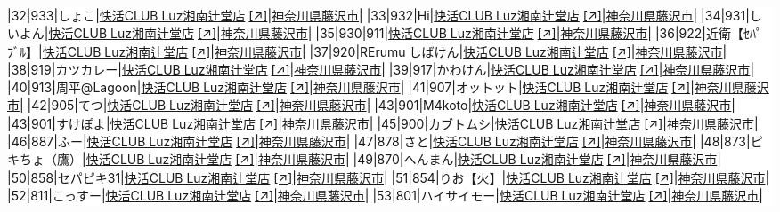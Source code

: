 |32|933|<span class="rank-name-dl">しょこ</span>|<a href="/darts/rank/shops/ed1228848f40a639fec1ae84bb28bd87.html">快活CLUB Luz湘南辻堂店</a> <a href="https://search.dartslive.com/jp/shop/ed1228848f40a639fec1ae84bb28bd87">[↗]</a>|<a href="/darts/rank/神奈川県/藤沢市">神奈川県藤沢市</a>|
|33|932|<span class="rank-name-dl">Hi</span>|<a href="/darts/rank/shops/ed1228848f40a639fec1ae84bb28bd87.html">快活CLUB Luz湘南辻堂店</a> <a href="https://search.dartslive.com/jp/shop/ed1228848f40a639fec1ae84bb28bd87">[↗]</a>|<a href="/darts/rank/神奈川県/藤沢市">神奈川県藤沢市</a>|
|34|931|<span class="rank-name-dl">しいよん</span>|<a href="/darts/rank/shops/ed1228848f40a639fec1ae84bb28bd87.html">快活CLUB Luz湘南辻堂店</a> <a href="https://search.dartslive.com/jp/shop/ed1228848f40a639fec1ae84bb28bd87">[↗]</a>|<a href="/darts/rank/神奈川県/藤沢市">神奈川県藤沢市</a>|
|35|930|<span class="rank-name-dl">911</span>|<a href="/darts/rank/shops/ed1228848f40a639fec1ae84bb28bd87.html">快活CLUB Luz湘南辻堂店</a> <a href="https://search.dartslive.com/jp/shop/ed1228848f40a639fec1ae84bb28bd87">[↗]</a>|<a href="/darts/rank/神奈川県/藤沢市">神奈川県藤沢市</a>|
|36|922|<span class="rank-name-dl">近衛【ｾﾊﾟﾌﾞﾙ】</span>|<a href="/darts/rank/shops/ed1228848f40a639fec1ae84bb28bd87.html">快活CLUB Luz湘南辻堂店</a> <a href="https://search.dartslive.com/jp/shop/ed1228848f40a639fec1ae84bb28bd87">[↗]</a>|<a href="/darts/rank/神奈川県/藤沢市">神奈川県藤沢市</a>|
|37|920|<span class="rank-name-dl">RErumu しばけん</span>|<a href="/darts/rank/shops/ed1228848f40a639fec1ae84bb28bd87.html">快活CLUB Luz湘南辻堂店</a> <a href="https://search.dartslive.com/jp/shop/ed1228848f40a639fec1ae84bb28bd87">[↗]</a>|<a href="/darts/rank/神奈川県/藤沢市">神奈川県藤沢市</a>|
|38|919|<span class="rank-name-dl">カツカレー</span>|<a href="/darts/rank/shops/ed1228848f40a639fec1ae84bb28bd87.html">快活CLUB Luz湘南辻堂店</a> <a href="https://search.dartslive.com/jp/shop/ed1228848f40a639fec1ae84bb28bd87">[↗]</a>|<a href="/darts/rank/神奈川県/藤沢市">神奈川県藤沢市</a>|
|39|917|<span class="rank-name-dl">かわけん</span>|<a href="/darts/rank/shops/ed1228848f40a639fec1ae84bb28bd87.html">快活CLUB Luz湘南辻堂店</a> <a href="https://search.dartslive.com/jp/shop/ed1228848f40a639fec1ae84bb28bd87">[↗]</a>|<a href="/darts/rank/神奈川県/藤沢市">神奈川県藤沢市</a>|
|40|913|<span class="rank-name-dl">周平@Lagoon</span>|<a href="/darts/rank/shops/ed1228848f40a639fec1ae84bb28bd87.html">快活CLUB Luz湘南辻堂店</a> <a href="https://search.dartslive.com/jp/shop/ed1228848f40a639fec1ae84bb28bd87">[↗]</a>|<a href="/darts/rank/神奈川県/藤沢市">神奈川県藤沢市</a>|
|41|907|<span class="rank-name-dl">オットット</span>|<a href="/darts/rank/shops/ed1228848f40a639fec1ae84bb28bd87.html">快活CLUB Luz湘南辻堂店</a> <a href="https://search.dartslive.com/jp/shop/ed1228848f40a639fec1ae84bb28bd87">[↗]</a>|<a href="/darts/rank/神奈川県/藤沢市">神奈川県藤沢市</a>|
|42|905|<span class="rank-name-dl">てつ</span>|<a href="/darts/rank/shops/ed1228848f40a639fec1ae84bb28bd87.html">快活CLUB Luz湘南辻堂店</a> <a href="https://search.dartslive.com/jp/shop/ed1228848f40a639fec1ae84bb28bd87">[↗]</a>|<a href="/darts/rank/神奈川県/藤沢市">神奈川県藤沢市</a>|
|43|901|<span class="rank-name-dl">M4koto</span>|<a href="/darts/rank/shops/ed1228848f40a639fec1ae84bb28bd87.html">快活CLUB Luz湘南辻堂店</a> <a href="https://search.dartslive.com/jp/shop/ed1228848f40a639fec1ae84bb28bd87">[↗]</a>|<a href="/darts/rank/神奈川県/藤沢市">神奈川県藤沢市</a>|
|43|901|<span class="rank-name-dl">すけぽよ</span>|<a href="/darts/rank/shops/ed1228848f40a639fec1ae84bb28bd87.html">快活CLUB Luz湘南辻堂店</a> <a href="https://search.dartslive.com/jp/shop/ed1228848f40a639fec1ae84bb28bd87">[↗]</a>|<a href="/darts/rank/神奈川県/藤沢市">神奈川県藤沢市</a>|
|45|900|<span class="rank-name-dl">カブトムシ</span>|<a href="/darts/rank/shops/ed1228848f40a639fec1ae84bb28bd87.html">快活CLUB Luz湘南辻堂店</a> <a href="https://search.dartslive.com/jp/shop/ed1228848f40a639fec1ae84bb28bd87">[↗]</a>|<a href="/darts/rank/神奈川県/藤沢市">神奈川県藤沢市</a>|
|46|887|<span class="rank-name-dl">ふー</span>|<a href="/darts/rank/shops/ed1228848f40a639fec1ae84bb28bd87.html">快活CLUB Luz湘南辻堂店</a> <a href="https://search.dartslive.com/jp/shop/ed1228848f40a639fec1ae84bb28bd87">[↗]</a>|<a href="/darts/rank/神奈川県/藤沢市">神奈川県藤沢市</a>|
|47|878|<span class="rank-name-dl">さと</span>|<a href="/darts/rank/shops/ed1228848f40a639fec1ae84bb28bd87.html">快活CLUB Luz湘南辻堂店</a> <a href="https://search.dartslive.com/jp/shop/ed1228848f40a639fec1ae84bb28bd87">[↗]</a>|<a href="/darts/rank/神奈川県/藤沢市">神奈川県藤沢市</a>|
|48|873|<span class="rank-name-dl">ピキちょ（鷹）</span>|<a href="/darts/rank/shops/ed1228848f40a639fec1ae84bb28bd87.html">快活CLUB Luz湘南辻堂店</a> <a href="https://search.dartslive.com/jp/shop/ed1228848f40a639fec1ae84bb28bd87">[↗]</a>|<a href="/darts/rank/神奈川県/藤沢市">神奈川県藤沢市</a>|
|49|870|<span class="rank-name-dl">へんまん</span>|<a href="/darts/rank/shops/ed1228848f40a639fec1ae84bb28bd87.html">快活CLUB Luz湘南辻堂店</a> <a href="https://search.dartslive.com/jp/shop/ed1228848f40a639fec1ae84bb28bd87">[↗]</a>|<a href="/darts/rank/神奈川県/藤沢市">神奈川県藤沢市</a>|
|50|858|<span class="rank-name-dl">セパピキ31</span>|<a href="/darts/rank/shops/ed1228848f40a639fec1ae84bb28bd87.html">快活CLUB Luz湘南辻堂店</a> <a href="https://search.dartslive.com/jp/shop/ed1228848f40a639fec1ae84bb28bd87">[↗]</a>|<a href="/darts/rank/神奈川県/藤沢市">神奈川県藤沢市</a>|
|51|854|<span class="rank-name-dl">りお【火】</span>|<a href="/darts/rank/shops/ed1228848f40a639fec1ae84bb28bd87.html">快活CLUB Luz湘南辻堂店</a> <a href="https://search.dartslive.com/jp/shop/ed1228848f40a639fec1ae84bb28bd87">[↗]</a>|<a href="/darts/rank/神奈川県/藤沢市">神奈川県藤沢市</a>|
|52|811|<span class="rank-name-dl">こっすー</span>|<a href="/darts/rank/shops/ed1228848f40a639fec1ae84bb28bd87.html">快活CLUB Luz湘南辻堂店</a> <a href="https://search.dartslive.com/jp/shop/ed1228848f40a639fec1ae84bb28bd87">[↗]</a>|<a href="/darts/rank/神奈川県/藤沢市">神奈川県藤沢市</a>|
|53|801|<span class="rank-name-dl">ハイサイモー</span>|<a href="/darts/rank/shops/ed1228848f40a639fec1ae84bb28bd87.html">快活CLUB Luz湘南辻堂店</a> <a href="https://search.dartslive.com/jp/shop/ed1228848f40a639fec1ae84bb28bd87">[↗]</a>|<a href="/darts/rank/神奈川県/藤沢市">神奈川県藤沢市</a>|